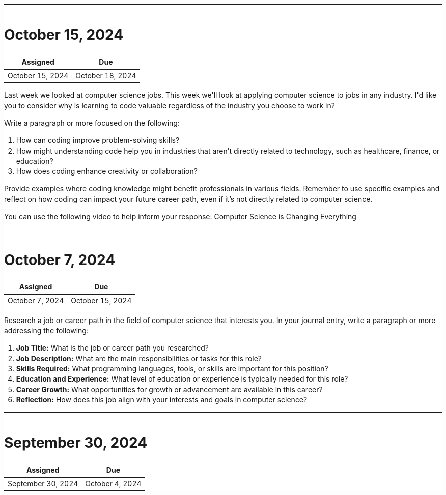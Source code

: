 ----

# October 15, 2024

Assigned         | Due              |
:--------------: | :--------------: |
October 15, 2024 | October 18, 2024 |

Last week we looked at computer science jobs. This week we'll look at applying computer science to jobs in any industry. I'd like you to consider why is learning to code valuable regardless of the industry you choose to work in?

Write a paragraph or more focused on the following:

1. How can coding improve problem-solving skills?
2. How might understanding code help you in industries that aren’t directly related to technology, such as healthcare, finance, or education?
3. How does coding enhance creativity or collaboration?

Provide examples where coding knowledge might benefit professionals in various fields. Remember to use specific examples and reflect on how coding can impact your future career path, even if it’s not directly related to computer science.

You can use the following video to help inform your response: [Computer Science is Changing Everything](https://www.youtube.com/watch?v=QvyTEx1wyOY)

----

# October 7, 2024

Assigned        | Due              |
:-------------: | :--------------: |
October 7, 2024 | October 15, 2024 |

Research a job or career path in the field of computer science that interests you. In your journal entry, write a paragraph or more addressing the following:

1. **Job Title:** What is the job or career path you researched?
2. **Job Description:** What are the main responsibilities or tasks for this role?
3. **Skills Required:** What programming languages, tools, or skills are important for this position?
4. **Education and Experience:** What level of education or experience is typically needed for this role?
5. **Career Growth:** What opportunities for growth or advancement are available in this career?
6. **Reflection:** How does this job align with your interests and goals in computer science?

----

# September 30, 2024

Assigned            | Due             |
:-----------------: | :-------------: |
September 30, 2024  | October 4, 2024 |
